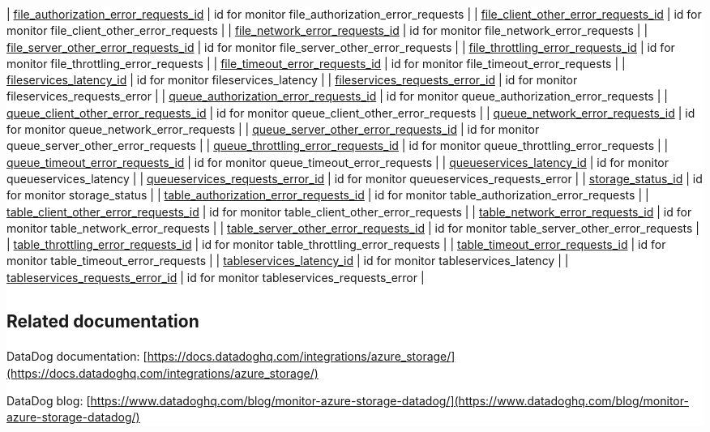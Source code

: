 | <a name="output_file_authorization_error_requests_id"></a> [file\_authorization\_error\_requests\_id](#output\_file\_authorization\_error\_requests\_id) | id for monitor file\_authorization\_error\_requests |
| <a name="output_file_client_other_error_requests_id"></a> [file\_client\_other\_error\_requests\_id](#output\_file\_client\_other\_error\_requests\_id) | id for monitor file\_client\_other\_error\_requests |
| <a name="output_file_network_error_requests_id"></a> [file\_network\_error\_requests\_id](#output\_file\_network\_error\_requests\_id) | id for monitor file\_network\_error\_requests |
| <a name="output_file_server_other_error_requests_id"></a> [file\_server\_other\_error\_requests\_id](#output\_file\_server\_other\_error\_requests\_id) | id for monitor file\_server\_other\_error\_requests |
| <a name="output_file_throttling_error_requests_id"></a> [file\_throttling\_error\_requests\_id](#output\_file\_throttling\_error\_requests\_id) | id for monitor file\_throttling\_error\_requests |
| <a name="output_file_timeout_error_requests_id"></a> [file\_timeout\_error\_requests\_id](#output\_file\_timeout\_error\_requests\_id) | id for monitor file\_timeout\_error\_requests |
| <a name="output_fileservices_latency_id"></a> [fileservices\_latency\_id](#output\_fileservices\_latency\_id) | id for monitor fileservices\_latency |
| <a name="output_fileservices_requests_error_id"></a> [fileservices\_requests\_error\_id](#output\_fileservices\_requests\_error\_id) | id for monitor fileservices\_requests\_error |
| <a name="output_queue_authorization_error_requests_id"></a> [queue\_authorization\_error\_requests\_id](#output\_queue\_authorization\_error\_requests\_id) | id for monitor queue\_authorization\_error\_requests |
| <a name="output_queue_client_other_error_requests_id"></a> [queue\_client\_other\_error\_requests\_id](#output\_queue\_client\_other\_error\_requests\_id) | id for monitor queue\_client\_other\_error\_requests |
| <a name="output_queue_network_error_requests_id"></a> [queue\_network\_error\_requests\_id](#output\_queue\_network\_error\_requests\_id) | id for monitor queue\_network\_error\_requests |
| <a name="output_queue_server_other_error_requests_id"></a> [queue\_server\_other\_error\_requests\_id](#output\_queue\_server\_other\_error\_requests\_id) | id for monitor queue\_server\_other\_error\_requests |
| <a name="output_queue_throttling_error_requests_id"></a> [queue\_throttling\_error\_requests\_id](#output\_queue\_throttling\_error\_requests\_id) | id for monitor queue\_throttling\_error\_requests |
| <a name="output_queue_timeout_error_requests_id"></a> [queue\_timeout\_error\_requests\_id](#output\_queue\_timeout\_error\_requests\_id) | id for monitor queue\_timeout\_error\_requests |
| <a name="output_queueservices_latency_id"></a> [queueservices\_latency\_id](#output\_queueservices\_latency\_id) | id for monitor queueservices\_latency |
| <a name="output_queueservices_requests_error_id"></a> [queueservices\_requests\_error\_id](#output\_queueservices\_requests\_error\_id) | id for monitor queueservices\_requests\_error |
| <a name="output_storage_status_id"></a> [storage\_status\_id](#output\_storage\_status\_id) | id for monitor storage\_status |
| <a name="output_table_authorization_error_requests_id"></a> [table\_authorization\_error\_requests\_id](#output\_table\_authorization\_error\_requests\_id) | id for monitor table\_authorization\_error\_requests |
| <a name="output_table_client_other_error_requests_id"></a> [table\_client\_other\_error\_requests\_id](#output\_table\_client\_other\_error\_requests\_id) | id for monitor table\_client\_other\_error\_requests |
| <a name="output_table_network_error_requests_id"></a> [table\_network\_error\_requests\_id](#output\_table\_network\_error\_requests\_id) | id for monitor table\_network\_error\_requests |
| <a name="output_table_server_other_error_requests_id"></a> [table\_server\_other\_error\_requests\_id](#output\_table\_server\_other\_error\_requests\_id) | id for monitor table\_server\_other\_error\_requests |
| <a name="output_table_throttling_error_requests_id"></a> [table\_throttling\_error\_requests\_id](#output\_table\_throttling\_error\_requests\_id) | id for monitor table\_throttling\_error\_requests |
| <a name="output_table_timeout_error_requests_id"></a> [table\_timeout\_error\_requests\_id](#output\_table\_timeout\_error\_requests\_id) | id for monitor table\_timeout\_error\_requests |
| <a name="output_tableservices_latency_id"></a> [tableservices\_latency\_id](#output\_tableservices\_latency\_id) | id for monitor tableservices\_latency |
| <a name="output_tableservices_requests_error_id"></a> [tableservices\_requests\_error\_id](#output\_tableservices\_requests\_error\_id) | id for monitor tableservices\_requests\_error |

## Related documentation

DataDog documentation: [https://docs.datadoghq.com/integrations/azure_storage/](https://docs.datadoghq.com/integrations/azure_storage/)

DataDog blog: [https://www.datadoghq.com/blog/monitor-azure-storage-datadog/](https://www.datadoghq.com/blog/monitor-azure-storage-datadog/)
